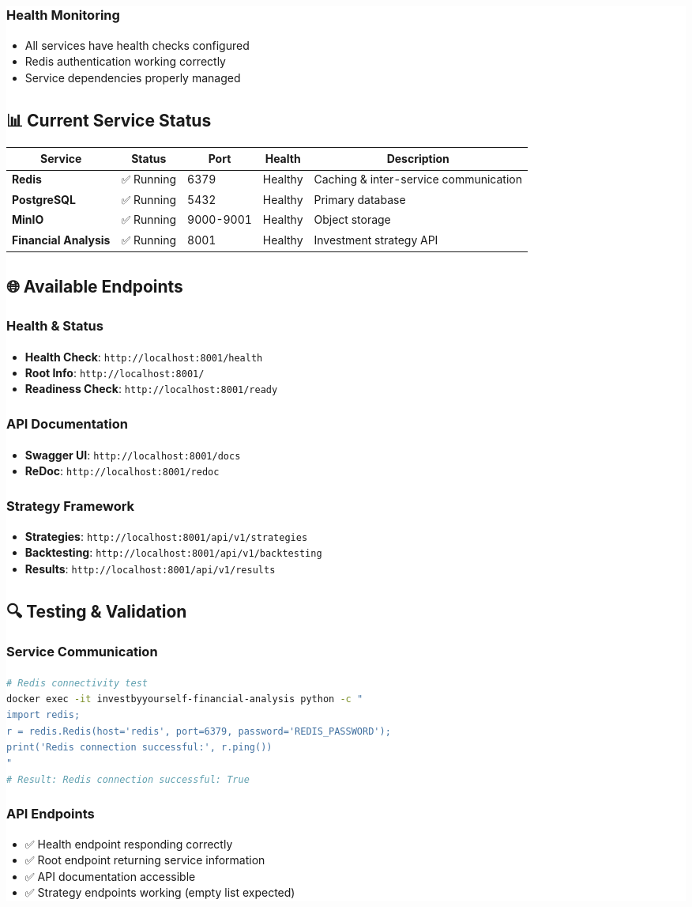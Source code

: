 ### **Health Monitoring**
- All services have health checks configured
- Redis authentication working correctly
- Service dependencies properly managed

## 📊 **Current Service Status**

| Service | Status | Port | Health | Description |
|---------|--------|------|---------|-------------|
| **Redis** | ✅ Running | 6379 | Healthy | Caching & inter-service communication |
| **PostgreSQL** | ✅ Running | 5432 | Healthy | Primary database |
| **MinIO** | ✅ Running | 9000-9001 | Healthy | Object storage |
| **Financial Analysis** | ✅ Running | 8001 | Healthy | Investment strategy API |

## 🌐 **Available Endpoints**

### **Health & Status**
- **Health Check**: `http://localhost:8001/health`
- **Root Info**: `http://localhost:8001/`
- **Readiness Check**: `http://localhost:8001/ready`

### **API Documentation**
- **Swagger UI**: `http://localhost:8001/docs`
- **ReDoc**: `http://localhost:8001/redoc`

### **Strategy Framework**
- **Strategies**: `http://localhost:8001/api/v1/strategies`
- **Backtesting**: `http://localhost:8001/api/v1/backtesting`
- **Results**: `http://localhost:8001/api/v1/results`

## 🔍 **Testing & Validation**

### **Service Communication**
```bash
# Redis connectivity test
docker exec -it investbyyourself-financial-analysis python -c "
import redis;
r = redis.Redis(host='redis', port=6379, password='REDIS_PASSWORD');
print('Redis connection successful:', r.ping())
"
# Result: Redis connection successful: True
```

### **API Endpoints**
- ✅ Health endpoint responding correctly
- ✅ Root endpoint returning service information
- ✅ API documentation accessible
- ✅ Strategy endpoints working (empty list expected)
